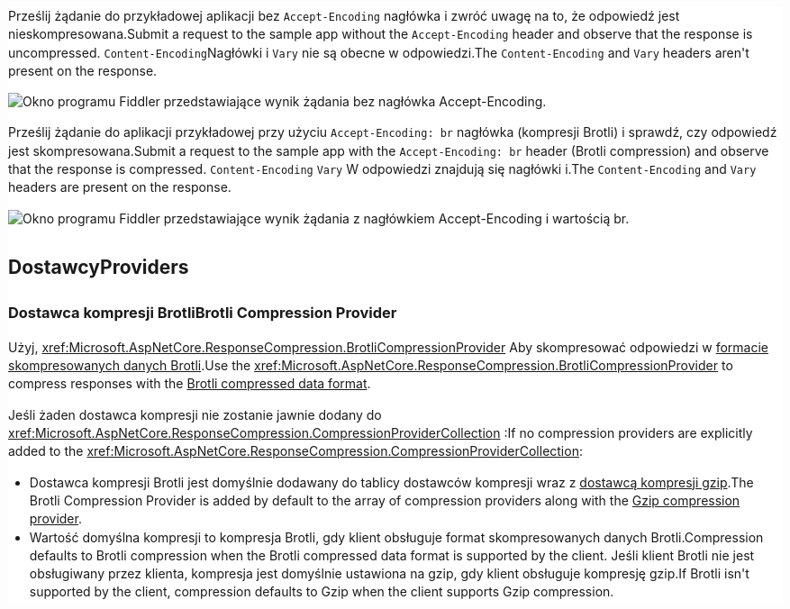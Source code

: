 <span data-ttu-id="4e71e-350">Prześlij żądanie do przykładowej aplikacji bez `Accept-Encoding` nagłówka i zwróć uwagę na to, że odpowiedź jest nieskompresowana.</span><span class="sxs-lookup"><span data-stu-id="4e71e-350">Submit a request to the sample app without the `Accept-Encoding` header and observe that the response is uncompressed.</span></span> <span data-ttu-id="4e71e-351">`Content-Encoding`Nagłówki i `Vary` nie są obecne w odpowiedzi.</span><span class="sxs-lookup"><span data-stu-id="4e71e-351">The `Content-Encoding` and `Vary` headers aren't present on the response.</span></span>

![Okno programu Fiddler przedstawiające wynik żądania bez nagłówka Accept-Encoding.](response-compression/_static/request-uncompressed.png)

<span data-ttu-id="4e71e-354">Prześlij żądanie do aplikacji przykładowej przy użyciu `Accept-Encoding: br` nagłówka (kompresji Brotli) i sprawdź, czy odpowiedź jest skompresowana.</span><span class="sxs-lookup"><span data-stu-id="4e71e-354">Submit a request to the sample app with the `Accept-Encoding: br` header (Brotli compression) and observe that the response is compressed.</span></span> <span data-ttu-id="4e71e-355">`Content-Encoding` `Vary` W odpowiedzi znajdują się nagłówki i.</span><span class="sxs-lookup"><span data-stu-id="4e71e-355">The `Content-Encoding` and `Vary` headers are present on the response.</span></span>

![Okno programu Fiddler przedstawiające wynik żądania z nagłówkiem Accept-Encoding i wartością br.](response-compression/_static/request-compressed-br.png)

## <a name="providers"></a><span data-ttu-id="4e71e-359">Dostawcy</span><span class="sxs-lookup"><span data-stu-id="4e71e-359">Providers</span></span>

### <a name="brotli-compression-provider"></a><span data-ttu-id="4e71e-360">Dostawca kompresji Brotli</span><span class="sxs-lookup"><span data-stu-id="4e71e-360">Brotli Compression Provider</span></span>

<span data-ttu-id="4e71e-361">Użyj, <xref:Microsoft.AspNetCore.ResponseCompression.BrotliCompressionProvider> Aby skompresować odpowiedzi w [formacie skompresowanych danych Brotli](https://tools.ietf.org/html/rfc7932).</span><span class="sxs-lookup"><span data-stu-id="4e71e-361">Use the <xref:Microsoft.AspNetCore.ResponseCompression.BrotliCompressionProvider> to compress responses with the [Brotli compressed data format](https://tools.ietf.org/html/rfc7932).</span></span>

<span data-ttu-id="4e71e-362">Jeśli żaden dostawca kompresji nie zostanie jawnie dodany do <xref:Microsoft.AspNetCore.ResponseCompression.CompressionProviderCollection> :</span><span class="sxs-lookup"><span data-stu-id="4e71e-362">If no compression providers are explicitly added to the <xref:Microsoft.AspNetCore.ResponseCompression.CompressionProviderCollection>:</span></span>

* <span data-ttu-id="4e71e-363">Dostawca kompresji Brotli jest domyślnie dodawany do tablicy dostawców kompresji wraz z [dostawcą kompresji gzip](#gzip-compression-provider).</span><span class="sxs-lookup"><span data-stu-id="4e71e-363">The Brotli Compression Provider is added by default to the array of compression providers along with the [Gzip compression provider](#gzip-compression-provider).</span></span>
* <span data-ttu-id="4e71e-364">Wartość domyślna kompresji to kompresja Brotli, gdy klient obsługuje format skompresowanych danych Brotli.</span><span class="sxs-lookup"><span data-stu-id="4e71e-364">Compression defaults to Brotli compression when the Brotli compressed data format is supported by the client.</span></span> <span data-ttu-id="4e71e-365">Jeśli klient Brotli nie jest obsługiwany przez klienta, kompresja jest domyślnie ustawiona na gzip, gdy klient obsługuje kompresję gzip.</span><span class="sxs-lookup"><span data-stu-id="4e71e-365">If Brotli isn't supported by the client, compression defaults to Gzip when the client supports Gzip compression.</span></span>

